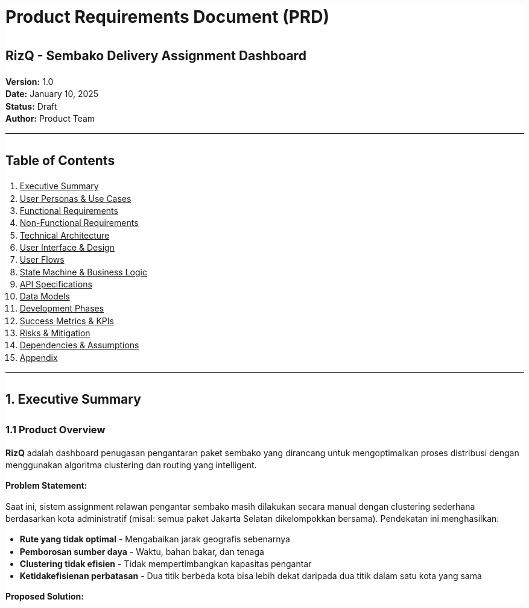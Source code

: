 # Product Requirements Document (PRD)
## RizQ - Sembako Delivery Assignment Dashboard

**Version:** 1.0  
**Date:** January 10, 2025  
**Status:** Draft  
**Author:** Product Team

---

## Table of Contents
1. [Executive Summary](#1-executive-summary)
2. [User Personas & Use Cases](#2-user-personas--use-cases)
3. [Functional Requirements](#3-functional-requirements)
4. [Non-Functional Requirements](#4-non-functional-requirements)
5. [Technical Architecture](#5-technical-architecture)
6. [User Interface & Design](#6-user-interface--design)
7. [User Flows](#7-user-flows)
8. [State Machine & Business Logic](#8-state-machine--business-logic)
9. [API Specifications](#9-api-specifications)
10. [Data Models](#10-data-models)
11. [Development Phases](#11-development-phases)
12. [Success Metrics & KPIs](#12-success-metrics--kpis)
13. [Risks & Mitigation](#13-risks--mitigation)
14. [Dependencies & Assumptions](#14-dependencies--assumptions)
15. [Appendix](#15-appendix)

---

## 1. Executive Summary

### 1.1 Product Overview

**RizQ** adalah dashboard penugasan pengantaran paket sembako yang dirancang untuk mengoptimalkan proses distribusi dengan menggunakan algoritma clustering dan routing yang intelligent.

**Problem Statement:**

Saat ini, sistem assignment relawan pengantar sembako masih dilakukan secara manual dengan clustering sederhana berdasarkan kota administratif (misal: semua paket Jakarta Selatan dikelompokkan bersama). Pendekatan ini menghasilkan:

- **Rute yang tidak optimal** - Mengabaikan jarak geografis sebenarnya
- **Pemborosan sumber daya** - Waktu, bahan bakar, dan tenaga
- **Clustering tidak efisien** - Tidak mempertimbangkan kapasitas pengantar
- **Ketidakefisienan perbatasan** - Dua titik berbeda kota bisa lebih dekat daripada dua titik dalam satu kota yang sama

**Proposed Solution:**
